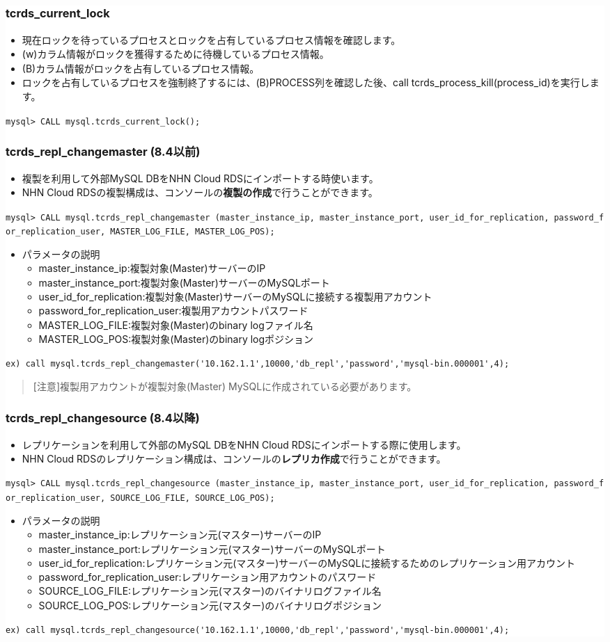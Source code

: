 ### tcrds_current_lock

* 現在ロックを待っているプロセスとロックを占有しているプロセス情報を確認します。
* (w)カラム情報がロックを獲得するために待機しているプロセス情報。
* (B)カラム情報がロックを占有しているプロセス情報。
* ロックを占有しているプロセスを強制終了するには、(B)PROCESS列を確認した後、call tcrds_process_kill(process_id)を実行します。

```
mysql> CALL mysql.tcrds_current_lock();
```

### tcrds_repl_changemaster (8.4以前)

* 複製を利用して外部MySQL DBをNHN Cloud RDSにインポートする時使います。
* NHN Cloud RDSの複製構成は、コンソールの**複製の作成**で行うことができます。

```
mysql> CALL mysql.tcrds_repl_changemaster (master_instance_ip, master_instance_port, user_id_for_replication, password_for_replication_user, MASTER_LOG_FILE, MASTER_LOG_POS);
```

* パラメータの説明
  * master_instance_ip:複製対象(Master)サーバーのIP
  * master_instance_port:複製対象(Master)サーバーのMySQLポート
  * user_id_for_replication:複製対象(Master)サーバーのMySQLに接続する複製用アカウント
  * password_for_replication_user:複製用アカウントパスワード
  * MASTER_LOG_FILE:複製対象(Master)のbinary logファイル名
  * MASTER_LOG_POS:複製対象(Master)のbinary logポジション

```
ex) call mysql.tcrds_repl_changemaster('10.162.1.1',10000,'db_repl','password','mysql-bin.000001',4);
```

> [注意]複製用アカウントが複製対象(Master) MySQLに作成されている必要があります。

### tcrds_repl_changesource (8.4以降)

* レプリケーションを利用して外部のMySQL DBをNHN Cloud RDSにインポートする際に使用します。
* NHN Cloud RDSのレプリケーション構成は、コンソールの**レプリカ作成**で行うことができます。

```
mysql> CALL mysql.tcrds_repl_changesource (master_instance_ip, master_instance_port, user_id_for_replication, password_for_replication_user, SOURCE_LOG_FILE, SOURCE_LOG_POS);
```

* パラメータの説明
    * master_instance_ip:レプリケーション元(マスター)サーバーのIP
    * master_instance_port:レプリケーション元(マスター)サーバーのMySQLポート
    * user_id_for_replication:レプリケーション元(マスター)サーバーのMySQLに接続するためのレプリケーション用アカウント
    * password_for_replication_user:レプリケーション用アカウントのパスワード
    * SOURCE_LOG_FILE:レプリケーション元(マスター)のバイナリログファイル名
    * SOURCE_LOG_POS:レプリケーション元(マスター)のバイナリログポジション

```
ex) call mysql.tcrds_repl_changesource('10.162.1.1',10000,'db_repl','password','mysql-bin.000001',4);
```
